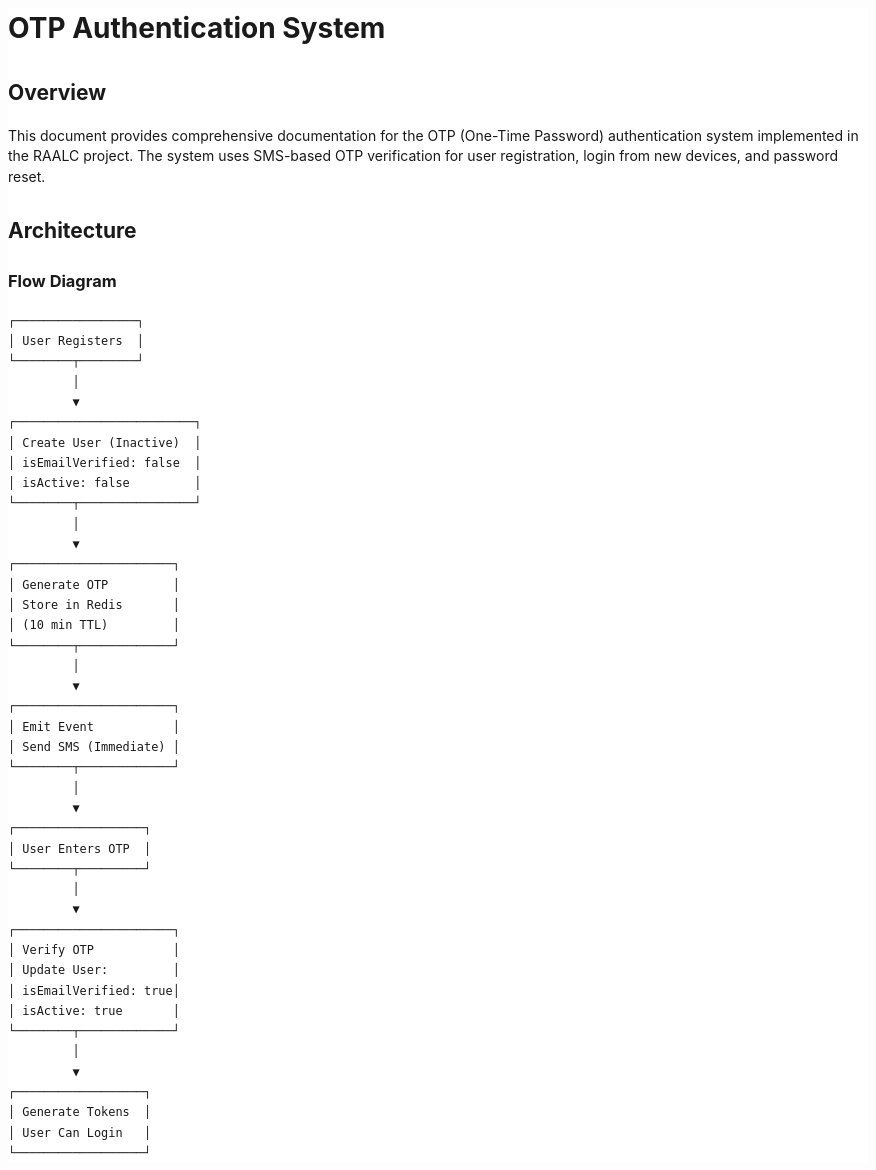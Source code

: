 # OTP Authentication System

## Overview

This document provides comprehensive documentation for the OTP (One-Time Password) authentication system implemented in the RAALC project. The system uses SMS-based OTP verification for user registration, login from new devices, and password reset.

## Architecture

### Flow Diagram

```
┌─────────────────┐
│ User Registers  │
└────────┬────────┘
         │
         ▼
┌─────────────────────────┐
│ Create User (Inactive)  │
│ isEmailVerified: false  │
│ isActive: false         │
└────────┬────────────────┘
         │
         ▼
┌──────────────────────┐
│ Generate OTP         │
│ Store in Redis       │
│ (10 min TTL)         │
└────────┬─────────────┘
         │
         ▼
┌──────────────────────┐
│ Emit Event           │
│ Send SMS (Immediate) │
└────────┬─────────────┘
         │
         ▼
┌──────────────────┐
│ User Enters OTP  │
└────────┬─────────┘
         │
         ▼
┌──────────────────────┐
│ Verify OTP           │
│ Update User:         │
│ isEmailVerified: true│
│ isActive: true       │
└────────┬─────────────┘
         │
         ▼
┌──────────────────┐
│ Generate Tokens  │
│ User Can Login   │
└──────────────────┘
```
